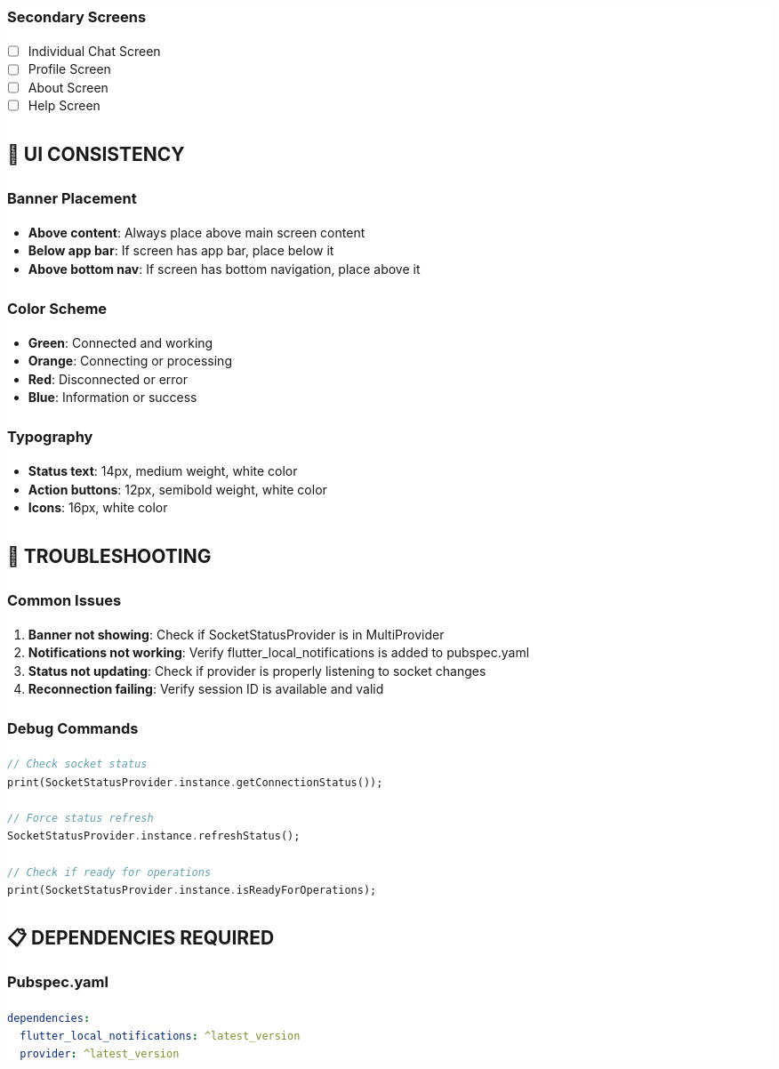 ### **Secondary Screens**
- [ ] Individual Chat Screen
- [ ] Profile Screen
- [ ] About Screen
- [ ] Help Screen

## 🎨 **UI CONSISTENCY**

### **Banner Placement**
- **Above content**: Always place above main screen content
- **Below app bar**: If screen has app bar, place below it
- **Above bottom nav**: If screen has bottom navigation, place above it

### **Color Scheme**
- **Green**: Connected and working
- **Orange**: Connecting or processing
- **Red**: Disconnected or error
- **Blue**: Information or success

### **Typography**
- **Status text**: 14px, medium weight, white color
- **Action buttons**: 12px, semibold weight, white color
- **Icons**: 16px, white color

## 🔧 **TROUBLESHOOTING**

### **Common Issues**
1. **Banner not showing**: Check if SocketStatusProvider is in MultiProvider
2. **Notifications not working**: Verify flutter_local_notifications is added to pubspec.yaml
3. **Status not updating**: Check if provider is properly listening to socket changes
4. **Reconnection failing**: Verify session ID is available and valid

### **Debug Commands**
```dart
// Check socket status
print(SocketStatusProvider.instance.getConnectionStatus());

// Force status refresh
SocketStatusProvider.instance.refreshStatus();

// Check if ready for operations
print(SocketStatusProvider.instance.isReadyForOperations);
```

## 📋 **DEPENDENCIES REQUIRED**

### **Pubspec.yaml**
```yaml
dependencies:
  flutter_local_notifications: ^latest_version
  provider: ^latest_version
```
